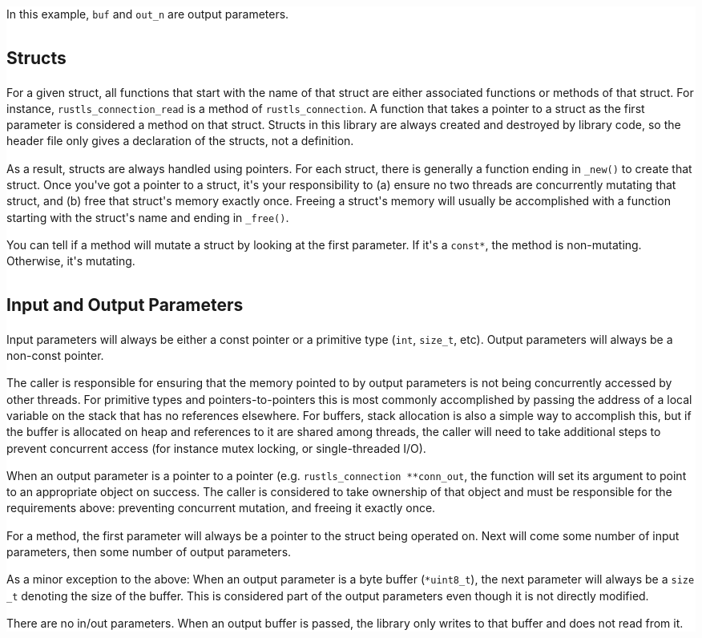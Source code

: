 In this example, `buf` and `out_n` are output parameters.

## Structs

For a given struct, all functions that start with the name of that struct are
either associated functions or methods of that struct. For instance,
`rustls_connection_read` is a method of `rustls_connection`. A function
that takes a pointer to a struct as the first parameter is considered a method
on that struct. Structs in this library are always created and destroyed by
library code, so the header file only gives a declaration of the structs, not
a definition.

As a result, structs are always handled using pointers. For each struct, there
is generally a function ending in `_new()` to create that struct. Once you've
got a pointer to a struct, it's your responsibility to (a) ensure no two
threads are concurrently mutating that struct, and (b) free that struct's
memory exactly once. Freeing a struct's memory will usually be accomplished
with a function starting with the struct's name and ending in `_free()`.

You can tell if a method will mutate a struct by looking at the first
parameter. If it's a `const*`, the method is non-mutating. Otherwise, it's
mutating.

## Input and Output Parameters

Input parameters will always be either a const pointer or a primitive type
(`int`, `size_t`, etc). Output parameters will always be a non-const pointer.

The caller is responsible for ensuring that the memory pointed to by output
parameters is not being concurrently accessed by other threads. For primitive
types and pointers-to-pointers this is most commonly accomplished by passing
the address of a local variable on the stack that has no references elsewhere.
For buffers, stack allocation is also a simple way to accomplish this, but if
the buffer is allocated on heap and references to it are shared among threads,
the caller will need to take additional steps to prevent concurrent access
(for instance mutex locking, or single-threaded I/O).

When an output parameter is a pointer to a pointer (e.g.
`rustls_connection **conn_out`, the function will set its argument
to point to an appropriate object on success. The caller is considered to take
ownership of that object and must be responsible for the requirements above:
preventing concurrent mutation, and freeing it exactly once.

For a method, the first parameter will always be a pointer to the struct being
operated on. Next will come some number of input parameters, then some number
of output parameters.

As a minor exception to the above: When an output parameter is a byte buffer
(`*uint8_t`), the next parameter will always be a `size_t` denoting the size of
the buffer. This is considered part of the output parameters even though it is
not directly modified.

There are no in/out parameters. When an output buffer is passed, the library
only writes to that buffer and does not read from it.
